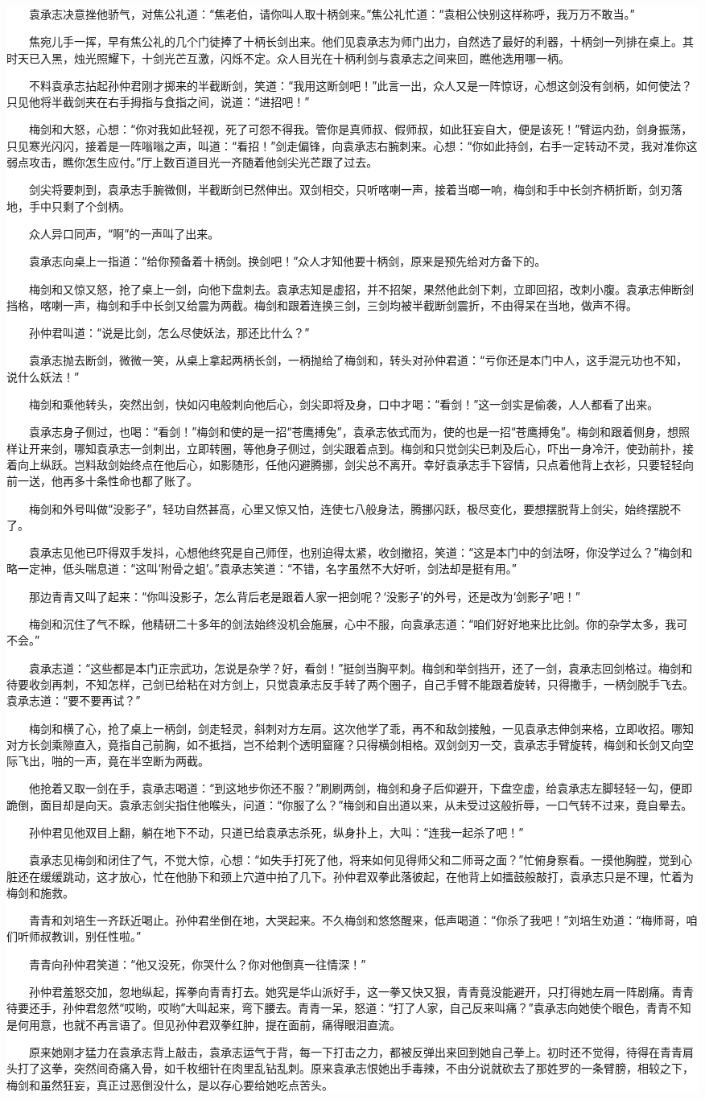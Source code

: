 　　袁承志决意挫他骄气，对焦公礼道：“焦老伯，请你叫人取十柄剑来。”焦公礼忙道：“袁相公快别这样称呼，我万万不敢当。”

　　焦宛儿手一挥，早有焦公礼的几个门徒捧了十柄长剑出来。他们见袁承志为师门出力，自然选了最好的利器，十柄剑一列排在桌上。其时天已入黑，烛光照耀下，十剑光芒互激，闪烁不定。众人目光在十柄利剑与袁承志之间来回，瞧他选用哪一柄。

　　不料袁承志拈起孙仲君刚才掷来的半截断剑，笑道：“我用这断剑吧！”此言一出，众人又是一阵惊讶，心想这剑没有剑柄，如何使法？只见他将半截剑夹在右手拇指与食指之间，说道：“进招吧！”

　　梅剑和大怒，心想：“你对我如此轻视，死了可怨不得我。管你是真师叔、假师叔，如此狂妄自大，便是该死！”臂运内劲，剑身振荡，只见寒光闪闪，接着是一阵嗡嗡之声，叫道：“看招！”剑走偏锋，向袁承志右腕刺来。心想：“你如此持剑，右手一定转动不灵，我对准你这弱点攻击，瞧你怎生应付。”厅上数百道目光一齐随着他剑尖光芒跟了过去。

　　剑尖将要刺到，袁承志手腕微侧，半截断剑已然伸出。双剑相交，只听喀喇一声，接着当啷一响，梅剑和手中长剑齐柄折断，剑刃落地，手中只剩了个剑柄。

　　众人异口同声，“啊”的一声叫了出来。

　　袁承志向桌上一指道：“给你预备着十柄剑。换剑吧！”众人才知他要十柄剑，原来是预先给对方备下的。

　　梅剑和又惊又怒，抢了桌上一剑，向他下盘刺去。袁承志知是虚招，并不招架，果然他此剑下刺，立即回招，改刺小腹。袁承志伸断剑挡格，喀喇一声，梅剑和手中长剑又给震为两截。梅剑和跟着连换三剑，三剑均被半截断剑震折，不由得呆在当地，做声不得。

　　孙仲君叫道：“说是比剑，怎么尽使妖法，那还比什么？”

　　袁承志抛去断剑，微微一笑，从桌上拿起两柄长剑，一柄抛给了梅剑和，转头对孙仲君道：“亏你还是本门中人，这手混元功也不知，说什么妖法！”

　　梅剑和乘他转头，突然出剑，快如闪电般刺向他后心，剑尖即将及身，口中才喝：“看剑！”这一剑实是偷袭，人人都看了出来。

　　袁承志身子侧过，也喝：“看剑！”梅剑和使的是一招“苍鹰搏兔”，袁承志依式而为，使的也是一招“苍鹰搏兔”。梅剑和跟着侧身，想照样让开来剑，哪知袁承志一剑刺出，立即转圈，等他身子侧过，剑尖跟着点到。梅剑和只觉剑尖已刺及后心，吓出一身冷汗，使劲前扑，接着向上纵跃。岂料敌剑始终点在他后心，如影随形，任他闪避腾挪，剑尖总不离开。幸好袁承志手下容情，只点着他背上衣衫，只要轻轻向前一送，他再多十条性命也都了账了。

　　梅剑和外号叫做“没影子”，轻功自然甚高，心里又惊又怕，连使七八般身法，腾挪闪跃，极尽变化，要想摆脱背上剑尖，始终摆脱不了。

　　袁承志见他已吓得双手发抖，心想他终究是自己师侄，也别迫得太紧，收剑撤招，笑道：“这是本门中的剑法呀，你没学过么？”梅剑和略一定神，低头喘息道：“这叫‘附骨之蛆’。”袁承志笑道：“不错，名字虽然不大好听，剑法却是挺有用。”

　　那边青青又叫了起来：“你叫没影子，怎么背后老是跟着人家一把剑呢？‘没影子’的外号，还是改为‘剑影子’吧！”

　　梅剑和沉住了气不睬，他精研二十多年的剑法始终没机会施展，心中不服，向袁承志道：“咱们好好地来比比剑。你的杂学太多，我可不会。”

　　袁承志道：“这些都是本门正宗武功，怎说是杂学？好，看剑！”挺剑当胸平刺。梅剑和举剑挡开，还了一剑，袁承志回剑格过。梅剑和待要收剑再刺，不知怎样，己剑已给粘在对方剑上，只觉袁承志反手转了两个圈子，自己手臂不能跟着旋转，只得撒手，一柄剑脱手飞去。袁承志道：“要不要再试？”

　　梅剑和横了心，抢了桌上一柄剑，剑走轻灵，斜刺对方左肩。这次他学了乖，再不和敌剑接触，一见袁承志伸剑来格，立即收招。哪知对方长剑乘隙直入，竟指自己前胸，如不抵挡，岂不给刺个透明窟窿？只得横剑相格。双剑剑刃一交，袁承志手臂旋转，梅剑和长剑又向空际飞出，啪的一声，竟在半空断为两截。

　　他抢着又取一剑在手，袁承志喝道：“到这地步你还不服？”刷刷两剑，梅剑和身子后仰避开，下盘空虚，给袁承志左脚轻轻一勾，便即跪倒，面目却是向天。袁承志剑尖指住他喉头，问道：“你服了么？”梅剑和自出道以来，从未受过这般折辱，一口气转不过来，竟自晕去。

　　孙仲君见他双目上翻，躺在地下不动，只道已给袁承志杀死，纵身扑上，大叫：“连我一起杀了吧！”

　　袁承志见梅剑和闭住了气，不觉大惊，心想：“如失手打死了他，将来如何见得师父和二师哥之面？”忙俯身察看。一摸他胸膛，觉到心脏还在缓缓跳动，这才放心，忙在他胁下和颈上穴道中拍了几下。孙仲君双拳此落彼起，在他背上如擂鼓般敲打，袁承志只是不理，忙着为梅剑和施救。

　　青青和刘培生一齐跃近喝止。孙仲君坐倒在地，大哭起来。不久梅剑和悠悠醒来，低声喝道：“你杀了我吧！”刘培生劝道：“梅师哥，咱们听师叔教训，别任性啦。”

　　青青向孙仲君笑道：“他又没死，你哭什么？你对他倒真一往情深！”

　　孙仲君羞怒交加，忽地纵起，挥拳向青青打去。她究是华山派好手，这一拳又快又狠，青青竟没能避开，只打得她左肩一阵剧痛。青青待要还手，孙仲君忽然“哎哟，哎哟”大叫起来，弯下腰去。青青一呆，怒道：“打了人家，自己反来叫痛？”袁承志向她使个眼色，青青不知是何用意，也就不再言语了。但见孙仲君双拳红肿，提在面前，痛得眼泪直流。

　　原来她刚才猛力在袁承志背上敲击，袁承志运气于背，每一下打击之力，都被反弹出来回到她自己拳上。初时还不觉得，待得在青青肩头打了这拳，突然间奇痛入骨，如千枚细针在肉里乱钻乱刺。原来袁承志恨她出手毒辣，不由分说就砍去了那姓罗的一条臂膀，相较之下，梅剑和虽然狂妄，真正过恶倒没什么，是以存心要给她吃点苦头。
